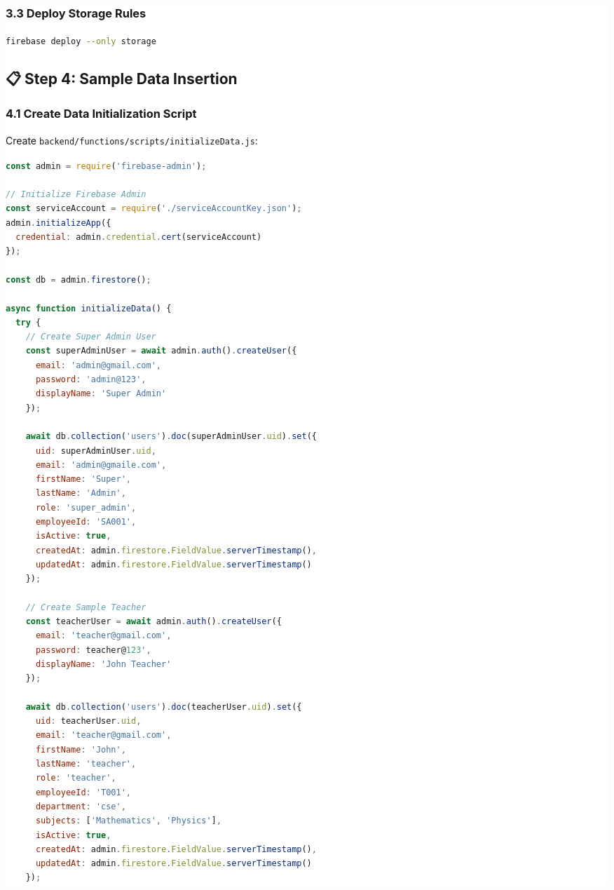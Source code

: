### 3.3 Deploy Storage Rules
```bash
firebase deploy --only storage
```

## 📋 Step 4: Sample Data Insertion

### 4.1 Create Data Initialization Script
Create `backend/functions/scripts/initializeData.js`:

```javascript
const admin = require('firebase-admin');

// Initialize Firebase Admin
const serviceAccount = require('./serviceAccountKey.json');
admin.initializeApp({
  credential: admin.credential.cert(serviceAccount)
});

const db = admin.firestore();

async function initializeData() {
  try {
    // Create Super Admin User
    const superAdminUser = await admin.auth().createUser({
      email: 'admin@gmail.com',
      password: 'admin@123',
      displayName: 'Super Admin'
    });

    await db.collection('users').doc(superAdminUser.uid).set({
      uid: superAdminUser.uid,
      email: 'admin@gmaile.com',
      firstName: 'Super',
      lastName: 'Admin',
      role: 'super_admin',
      employeeId: 'SA001',
      isActive: true,
      createdAt: admin.firestore.FieldValue.serverTimestamp(),
      updatedAt: admin.firestore.FieldValue.serverTimestamp()
    });

    // Create Sample Teacher
    const teacherUser = await admin.auth().createUser({
      email: 'teacher@gmail.com',
      password: teacher@123',
      displayName: 'John Teacher'
    });

    await db.collection('users').doc(teacherUser.uid).set({
      uid: teacherUser.uid,
      email: 'teacher@gmail.com',
      firstName: 'John',
      lastName: 'teacher',
      role: 'teacher',
      employeeId: 'T001',
      department: 'cse',
      subjects: ['Mathematics', 'Physics'],
      isActive: true,
      createdAt: admin.firestore.FieldValue.serverTimestamp(),
      updatedAt: admin.firestore.FieldValue.serverTimestamp()
    });

```
